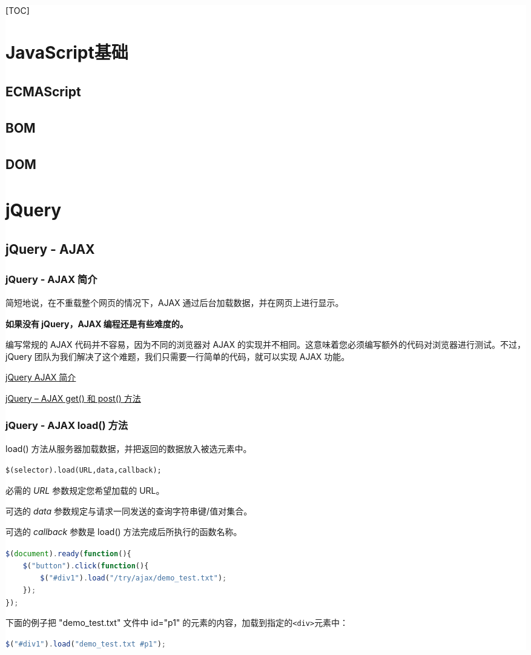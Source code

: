 [TOC]



# JavaScript基础

## ECMAScript

## BOM

## DOM

# jQuery

## jQuery - AJAX

### jQuery - AJAX 简介

简短地说，在不重载整个网页的情况下，AJAX 通过后台加载数据，并在网页上进行显示。

 **如果没有 jQuery，AJAX 编程还是有些难度的。**

编写常规的 AJAX 代码并不容易，因为不同的浏览器对 AJAX 的实现并不相同。这意味着您必须编写额外的代码对浏览器进行测试。不过，jQuery 团队为我们解决了这个难题，我们只需要一行简单的代码，就可以实现 AJAX 功能。

 [jQuery AJAX 简介](https://www.runoob.com/jquery/jquery-ajax-intro.html)

[jQuery – AJAX get() 和 post() 方法](https://www.runoob.com/jquery/jquery-ajax-get-post.html) 

### jQuery - AJAX load() 方法

load() 方法从服务器加载数据，并把返回的数据放入被选元素中。

`$(selector).load(URL,data,callback);`

必需的 *URL* 参数规定您希望加载的 URL。

可选的 *data* 参数规定与请求一同发送的查询字符串键/值对集合。

可选的 *callback* 参数是 load() 方法完成后所执行的函数名称。

```javascript
$(document).ready(function(){
	$("button").click(function(){
		$("#div1").load("/try/ajax/demo_test.txt");
	});
});
```

下面的例子把 "demo_test.txt" 文件中 id="p1" 的元素的内容，加载到指定的` <div> `元素中：

```javascript
$("#div1").load("demo_test.txt #p1");
```
